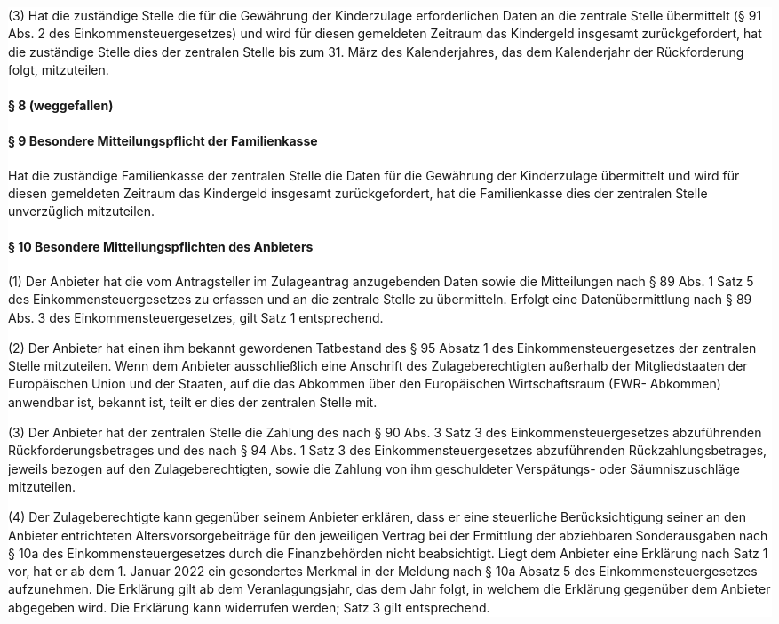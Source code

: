 (3) Hat die zuständige Stelle die für die Gewährung der Kinderzulage
erforderlichen Daten an die zentrale Stelle übermittelt (§ 91 Abs. 2
des Einkommensteuergesetzes) und wird für diesen gemeldeten Zeitraum
das Kindergeld insgesamt zurückgefordert, hat die zuständige Stelle
dies der zentralen Stelle bis zum 31. März des Kalenderjahres, das dem
Kalenderjahr der Rückforderung folgt, mitzuteilen.


#### § 8 (weggefallen)



#### § 9 Besondere Mitteilungspflicht der Familienkasse

Hat die zuständige Familienkasse der zentralen Stelle die Daten für
die Gewährung der Kinderzulage übermittelt und wird für diesen
gemeldeten Zeitraum das Kindergeld insgesamt zurückgefordert, hat die
Familienkasse dies der zentralen Stelle unverzüglich mitzuteilen.


#### § 10 Besondere Mitteilungspflichten des Anbieters

(1) Der Anbieter hat die vom Antragsteller im Zulageantrag
anzugebenden Daten sowie die Mitteilungen nach § 89 Abs. 1 Satz 5 des
Einkommensteuergesetzes zu erfassen und an die zentrale Stelle zu
übermitteln. Erfolgt eine Datenübermittlung nach § 89 Abs. 3 des
Einkommensteuergesetzes, gilt Satz 1 entsprechend.

(2) Der Anbieter hat einen ihm bekannt gewordenen Tatbestand des § 95
Absatz 1 des Einkommensteuergesetzes der zentralen Stelle mitzuteilen.
Wenn dem Anbieter ausschließlich eine Anschrift des Zulageberechtigten
außerhalb der Mitgliedstaaten der Europäischen Union und der Staaten,
auf die das Abkommen über den Europäischen Wirtschaftsraum (EWR-
Abkommen) anwendbar ist, bekannt ist, teilt er dies der zentralen
Stelle mit.

(3) Der Anbieter hat der zentralen Stelle die Zahlung des nach § 90
Abs. 3 Satz 3 des Einkommensteuergesetzes abzuführenden
Rückforderungsbetrages und des nach § 94 Abs. 1 Satz 3 des
Einkommensteuergesetzes abzuführenden Rückzahlungsbetrages, jeweils
bezogen auf den Zulageberechtigten, sowie die Zahlung von ihm
geschuldeter Verspätungs- oder Säumniszuschläge mitzuteilen.

(4) Der Zulageberechtigte kann gegenüber seinem Anbieter erklären,
dass er eine steuerliche Berücksichtigung seiner an den Anbieter
entrichteten Altersvorsorgebeiträge für den jeweiligen Vertrag bei der
Ermittlung der abziehbaren Sonderausgaben nach § 10a des
Einkommensteuergesetzes durch die Finanzbehörden nicht beabsichtigt.
Liegt dem Anbieter eine Erklärung nach Satz 1 vor, hat er ab dem 1.
Januar 2022 ein gesondertes Merkmal in der Meldung nach § 10a Absatz 5
des Einkommensteuergesetzes aufzunehmen. Die Erklärung gilt ab dem
Veranlagungsjahr, das dem Jahr folgt, in welchem die Erklärung
gegenüber dem Anbieter abgegeben wird. Die Erklärung kann widerrufen
werden; Satz 3 gilt entsprechend.

